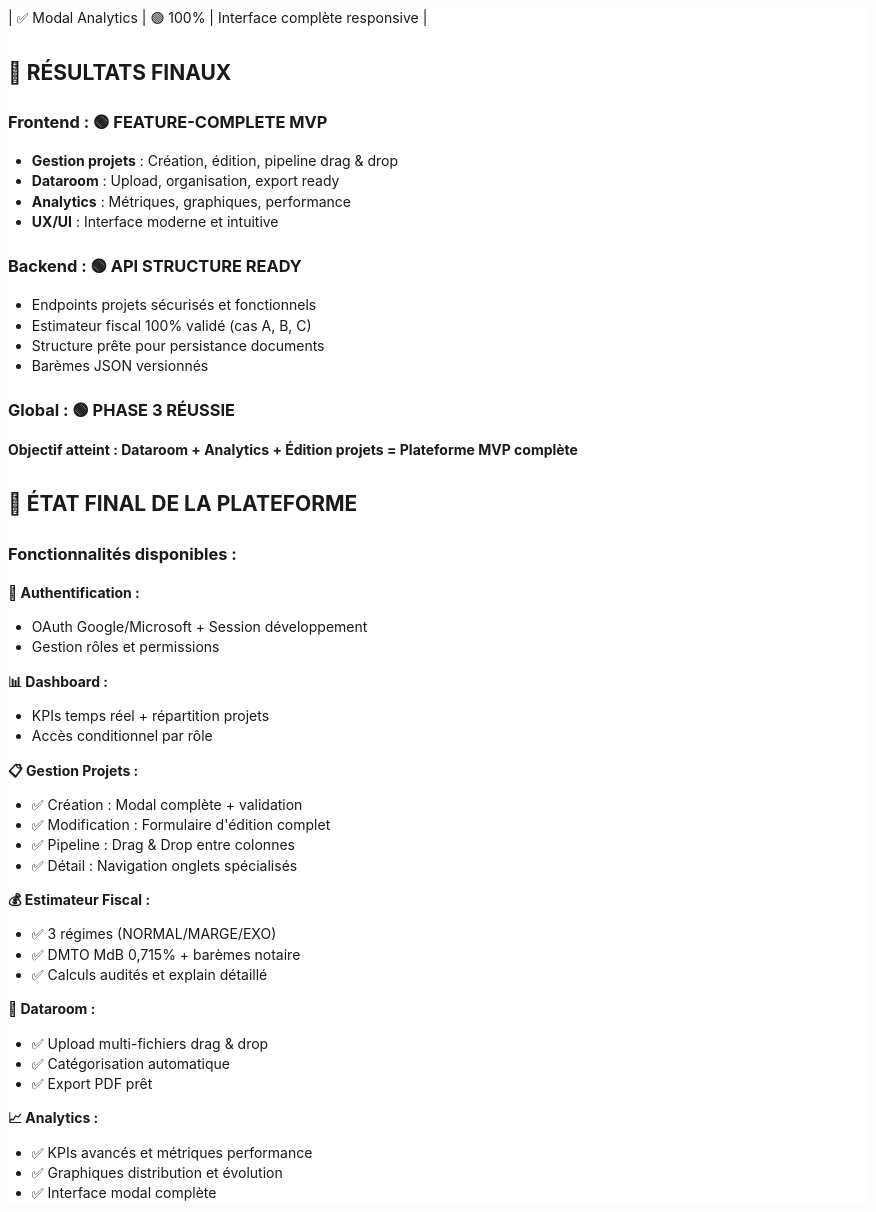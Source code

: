 | ✅ Modal Analytics | 🟢 100% | Interface complète responsive |

## 🎯 RÉSULTATS FINAUX

### Frontend : 🟢 FEATURE-COMPLETE MVP
- **Gestion projets** : Création, édition, pipeline drag & drop
- **Dataroom** : Upload, organisation, export ready  
- **Analytics** : Métriques, graphiques, performance
- **UX/UI** : Interface moderne et intuitive

### Backend : 🟢 API STRUCTURE READY
- Endpoints projets sécurisés et fonctionnels
- Estimateur fiscal 100% validé (cas A, B, C)
- Structure prête pour persistance documents
- Barèmes JSON versionnés

### Global : 🟢 PHASE 3 RÉUSSIE
**Objectif atteint : Dataroom + Analytics + Édition projets = Plateforme MVP complète**

## 🚀 ÉTAT FINAL DE LA PLATEFORME

### Fonctionnalités disponibles :

**🔐 Authentification :**
- OAuth Google/Microsoft + Session développement
- Gestion rôles et permissions

**📊 Dashboard :**
- KPIs temps réel + répartition projets
- Accès conditionnel par rôle

**📋 Gestion Projets :**
- ✅ Création : Modal complète + validation
- ✅ Modification : Formulaire d'édition complet
- ✅ Pipeline : Drag & Drop entre colonnes
- ✅ Détail : Navigation onglets spécialisés

**💰 Estimateur Fiscal :**
- ✅ 3 régimes (NORMAL/MARGE/EXO)
- ✅ DMTO MdB 0,715% + barèmes notaire
- ✅ Calculs audités et explain détaillé

**📁 Dataroom :**
- ✅ Upload multi-fichiers drag & drop
- ✅ Catégorisation automatique
- ✅ Export PDF prêt

**📈 Analytics :**
- ✅ KPIs avancés et métriques performance
- ✅ Graphiques distribution et évolution
- ✅ Interface modal complète
